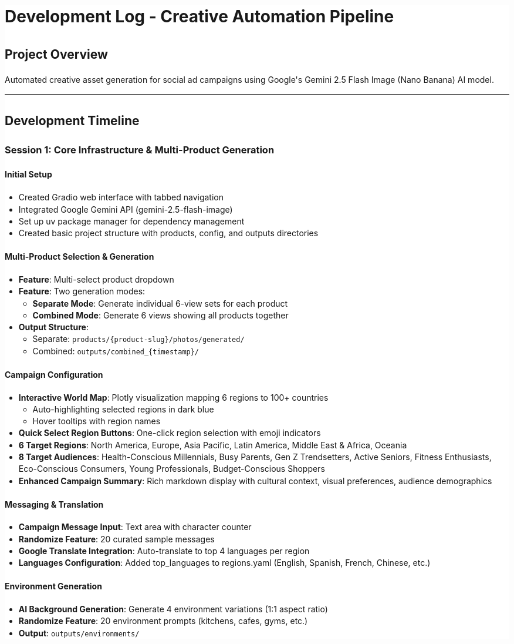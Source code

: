 # Development Log - Creative Automation Pipeline

## Project Overview
Automated creative asset generation for social ad campaigns using Google's Gemini 2.5 Flash Image (Nano Banana) AI model.

---

## Development Timeline

### Session 1: Core Infrastructure & Multi-Product Generation

#### Initial Setup
- Created Gradio web interface with tabbed navigation
- Integrated Google Gemini API (gemini-2.5-flash-image)
- Set up uv package manager for dependency management
- Created basic project structure with products, config, and outputs directories

#### Multi-Product Selection & Generation
- **Feature**: Multi-select product dropdown
- **Feature**: Two generation modes:
  - **Separate Mode**: Generate individual 6-view sets for each product
  - **Combined Mode**: Generate 6 views showing all products together
- **Output Structure**:
  - Separate: `products/{product-slug}/photos/generated/`
  - Combined: `outputs/combined_{timestamp}/`

#### Campaign Configuration
- **Interactive World Map**: Plotly visualization mapping 6 regions to 100+ countries
  - Auto-highlighting selected regions in dark blue
  - Hover tooltips with region names
- **Quick Select Region Buttons**: One-click region selection with emoji indicators
- **6 Target Regions**: North America, Europe, Asia Pacific, Latin America, Middle East & Africa, Oceania
- **8 Target Audiences**: Health-Conscious Millennials, Busy Parents, Gen Z Trendsetters, Active Seniors, Fitness Enthusiasts, Eco-Conscious Consumers, Young Professionals, Budget-Conscious Shoppers
- **Enhanced Campaign Summary**: Rich markdown display with cultural context, visual preferences, audience demographics

#### Messaging & Translation
- **Campaign Message Input**: Text area with character counter
- **Randomize Feature**: 20 curated sample messages
- **Google Translate Integration**: Auto-translate to top 4 languages per region
- **Languages Configuration**: Added top_languages to regions.yaml (English, Spanish, French, Chinese, etc.)

#### Environment Generation
- **AI Background Generation**: Generate 4 environment variations (1:1 aspect ratio)
- **Randomize Feature**: 20 environment prompts (kitchens, cafes, gyms, etc.)
- **Output**: `outputs/environments/`
